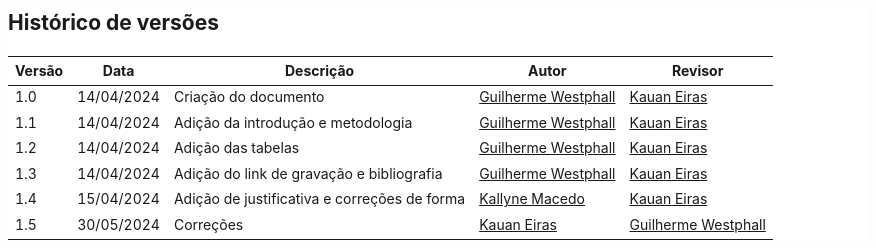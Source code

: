 ## Histórico de versões

| Versão | Data       | Descrição                                    | Autor                                           | Revisor                                         |
| ------ | ---------- | -------------------------------------------- | ----------------------------------------------- | ----------------------------------------------- |
| 1.0    | 14/04/2024 | Criação do documento                         | [Guilherme Westphall](https://github.com/west7) | [Kauan Eiras](https://github.com/kauaneiras)    |
| 1.1    | 14/04/2024 | Adição da introdução e metodologia           | [Guilherme Westphall](https://github.com/west7) | [Kauan Eiras](https://github.com/kauaneiras)    |
| 1.2    | 14/04/2024 | Adição das tabelas                           | [Guilherme Westphall](https://github.com/west7) | [Kauan Eiras](https://github.com/kauaneiras)    |
| 1.3    | 14/04/2024 | Adição do link de gravação e bibliografia    | [Guilherme Westphall](https://github.com/west7) | [Kauan Eiras](https://github.com/kauaneiras)    |
| 1.4    | 15/04/2024 | Adição de justificativa e correções de forma | [Kallyne Macedo](https://github.com/kalipassos) | [Kauan Eiras](https://github.com/kauaneiras)    |
| 1.5    | 30/05/2024 | Correções                                    | [Kauan Eiras](https://github.com/kauaneiras)    | [Guilherme Westphall](https://github.com/west7) |
